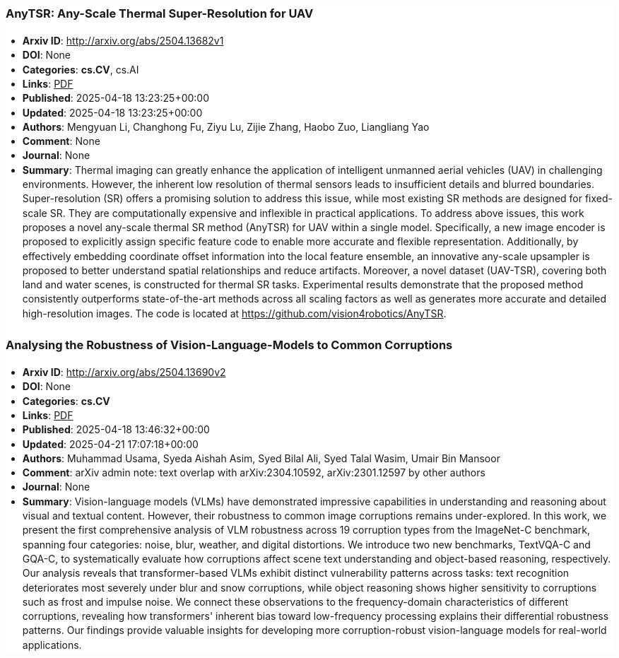 

### AnyTSR: Any-Scale Thermal Super-Resolution for UAV
- **Arxiv ID**: http://arxiv.org/abs/2504.13682v1
- **DOI**: None
- **Categories**: **cs.CV**, cs.AI
- **Links**: [PDF](http://arxiv.org/pdf/2504.13682v1)
- **Published**: 2025-04-18 13:23:25+00:00
- **Updated**: 2025-04-18 13:23:25+00:00
- **Authors**: Mengyuan Li, Changhong Fu, Ziyu Lu, Zijie Zhang, Haobo Zuo, Liangliang Yao
- **Comment**: None
- **Journal**: None
- **Summary**: Thermal imaging can greatly enhance the application of intelligent unmanned aerial vehicles (UAV) in challenging environments. However, the inherent low resolution of thermal sensors leads to insufficient details and blurred boundaries. Super-resolution (SR) offers a promising solution to address this issue, while most existing SR methods are designed for fixed-scale SR. They are computationally expensive and inflexible in practical applications. To address above issues, this work proposes a novel any-scale thermal SR method (AnyTSR) for UAV within a single model. Specifically, a new image encoder is proposed to explicitly assign specific feature code to enable more accurate and flexible representation. Additionally, by effectively embedding coordinate offset information into the local feature ensemble, an innovative any-scale upsampler is proposed to better understand spatial relationships and reduce artifacts. Moreover, a novel dataset (UAV-TSR), covering both land and water scenes, is constructed for thermal SR tasks. Experimental results demonstrate that the proposed method consistently outperforms state-of-the-art methods across all scaling factors as well as generates more accurate and detailed high-resolution images. The code is located at https://github.com/vision4robotics/AnyTSR.



### Analysing the Robustness of Vision-Language-Models to Common Corruptions
- **Arxiv ID**: http://arxiv.org/abs/2504.13690v2
- **DOI**: None
- **Categories**: **cs.CV**
- **Links**: [PDF](http://arxiv.org/pdf/2504.13690v2)
- **Published**: 2025-04-18 13:46:32+00:00
- **Updated**: 2025-04-21 17:07:18+00:00
- **Authors**: Muhammad Usama, Syeda Aishah Asim, Syed Bilal Ali, Syed Talal Wasim, Umair Bin Mansoor
- **Comment**: arXiv admin note: text overlap with arXiv:2304.10592,
  arXiv:2301.12597 by other authors
- **Journal**: None
- **Summary**: Vision-language models (VLMs) have demonstrated impressive capabilities in understanding and reasoning about visual and textual content. However, their robustness to common image corruptions remains under-explored. In this work, we present the first comprehensive analysis of VLM robustness across 19 corruption types from the ImageNet-C benchmark, spanning four categories: noise, blur, weather, and digital distortions. We introduce two new benchmarks, TextVQA-C and GQA-C, to systematically evaluate how corruptions affect scene text understanding and object-based reasoning, respectively. Our analysis reveals that transformer-based VLMs exhibit distinct vulnerability patterns across tasks: text recognition deteriorates most severely under blur and snow corruptions, while object reasoning shows higher sensitivity to corruptions such as frost and impulse noise. We connect these observations to the frequency-domain characteristics of different corruptions, revealing how transformers' inherent bias toward low-frequency processing explains their differential robustness patterns. Our findings provide valuable insights for developing more corruption-robust vision-language models for real-world applications.

